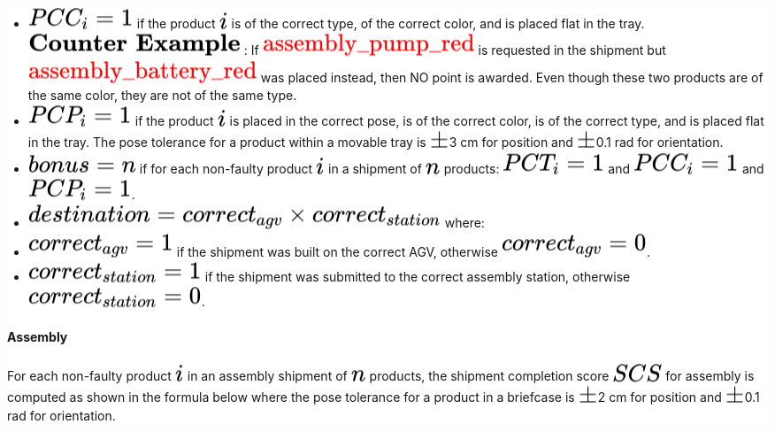 -  <img style="transform: translateY(0.1em); background: white;" src="../svg/JtHvYdBPte.svg"> if the product  <img style="transform: translateY(0.1em); background: white;" src="../svg/i.svg"> is of the correct type, of the correct color, and is placed flat in the tray.  <img style="transform: translateY(0.1em); background: white;" src="../svg/NWBV6fUb2w.svg"> :  If  <img style="transform: translateY(0.1em); background: white;" src="../svg/bWCPfZ8dfS.svg"> is requested in the shipment but  <img style="transform: translateY(0.1em); background: white;" src="../svg/quAq95LtzA.svg"> was placed instead, then NO point is awarded. Even though these two products are of the same color, they are not of the same type.
-  <img style="transform: translateY(0.1em); background: white;" src="../svg/EKmQs9tlVO.svg"> if the product  <img style="transform: translateY(0.1em); background: white;" src="../svg/i.svg"> is placed in the correct pose, is of the correct color, is of the correct type, and is placed flat in the tray. The pose tolerance for a product within a movable tray is  <img style="transform: translateY(0.1em); background: white;" src="../svg/pm.svg">3 cm for position and  <img style="transform: translateY(0.1em); background: white;" src="../svg/pm.svg">0.1 rad for orientation.
-  <img style="transform: translateY(0.1em); background: white;" src="../svg/mrGl7VreJw.svg"> if for each non-faulty product  <img style="transform: translateY(0.1em); background: white;" src="../svg/i.svg"> in a shipment of  <img style="transform: translateY(0.1em); background: white;" src="../svg/n.svg"> products:  <img style="transform: translateY(0.1em); background: white;" src="../svg/cAegedd79S.svg"> and  <img style="transform: translateY(0.1em); background: white;" src="../svg/TsFR5r6mvq.svg"> and  <img style="transform: translateY(0.1em); background: white;" src="../svg/bMwwRioyoT.svg">.
-  <img style="transform: translateY(0.1em); background: white;" src="../svg/FIyD8kCKE4.svg"> where: 
  -  <img style="transform: translateY(0.1em); background: white;" src="../svg/SZb6Pn3ZJj.svg"> if the shipment was built on the correct AGV, otherwise  <img style="transform: translateY(0.1em); background: white;" src="../svg/9qnGVu1bea.svg">.
  -  <img style="transform: translateY(0.1em); background: white;" src="../svg/Bg8DVV8wRX.svg"> if the shipment was submitted to the correct assembly station, otherwise  <img style="transform: translateY(0.1em); background: white;" src="../svg/727Q25geOl.svg">.





#### Assembly



For each non-faulty product  <img style="transform: translateY(0.1em); background: white;" src="../svg/i.svg"> in an assembly shipment of  <img style="transform: translateY(0.1em); background: white;" src="../svg/n.svg"> products, the shipment completion score  <img style="transform: translateY(0.1em); background: white;" src="../svg/ariac06PsHvWh4p.svg"> for assembly is computed as shown in the formula below where the pose tolerance for a product in a briefcase is  <img style="transform: translateY(0.1em); background: white;" src="../svg/pm.svg">2 cm for position and  <img style="transform: translateY(0.1em); background: white;" src="../svg/pm.svg">0.1 rad for orientation.
